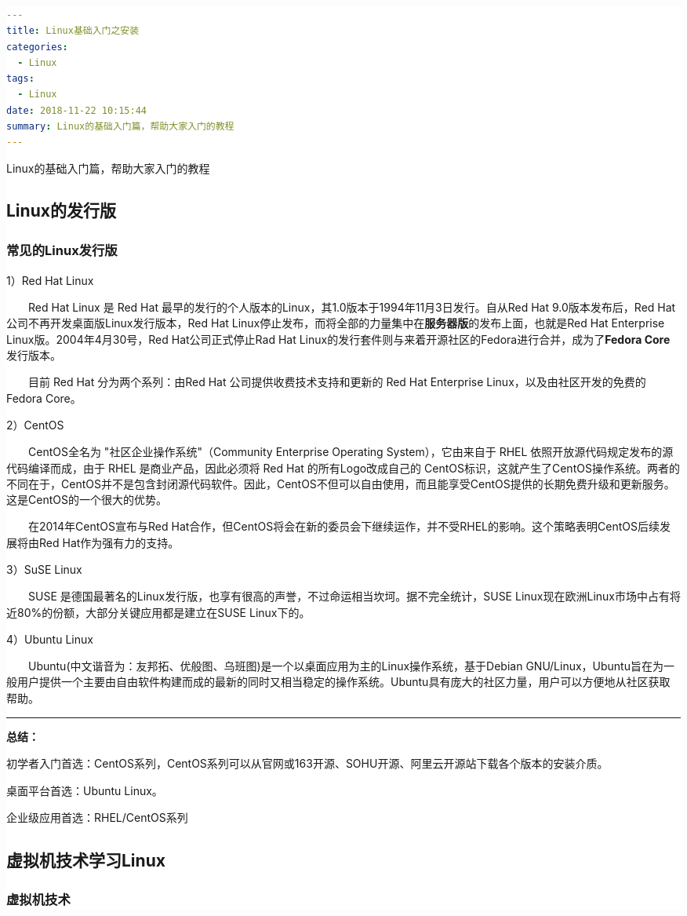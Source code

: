 ```yaml
---
title: Linux基础入门之安装
categories:
  - Linux
tags:
  - Linux
date: 2018-11-22 10:15:44
summary: Linux的基础入门篇，帮助大家入门的教程
---
```

Linux的基础入门篇，帮助大家入门的教程

## Linux的发行版

### 常见的Linux发行版

1）Red Hat Linux

　　Red Hat Linux 是 Red Hat 最早的发行的个人版本的Linux，其1.0版本于1994年11月3日发行。自从Red Hat 9.0版本发布后，Red Hat公司不再开发桌面版Linux发行版本，Red Hat Linux停止发布，而将全部的力量集中在**服务器版**的发布上面，也就是Red Hat Enterprise Linux版。2004年4月30号，Red Hat公司正式停止Rad Hat Linux的发行套件则与来着开源社区的Fedora进行合并，成为了**Fedora Core** 发行版本。

　　目前 Red Hat 分为两个系列：由Red Hat 公司提供收费技术支持和更新的 Red Hat Enterprise Linux，以及由社区开发的免费的 Fedora Core。

2）CentOS

　　CentOS全名为 "社区企业操作系统"（Community Enterprise Operating System），它由来自于 RHEL 依照开放源代码规定发布的源代码编译而成，由于 RHEL 是商业产品，因此必须将 Red Hat 的所有Logo改成自己的 CentOS标识，这就产生了CentOS操作系统。两者的不同在于，CentOS并不是包含封闭源代码软件。因此，CentOS不但可以自由使用，而且能享受CentOS提供的长期免费升级和更新服务。这是CentOS的一个很大的优势。

　　在2014年CentOS宣布与Red Hat合作，但CentOS将会在新的委员会下继续运作，并不受RHEL的影响。这个策略表明CentOS后续发展将由Red Hat作为强有力的支持。

3）SuSE Linux

　　SUSE 是德国最著名的Linux发行版，也享有很高的声誉，不过命运相当坎坷。据不完全统计，SUSE Linux现在欧洲Linux市场中占有将近80%的份额，大部分关键应用都是建立在SUSE Linux下的。

4）Ubuntu Linux

　　Ubuntu(中文谐音为：友邦拓、优般图、乌班图)是一个以桌面应用为主的Linux操作系统，基于Debian GNU/Linux，Ubuntu旨在为一般用户提供一个主要由自由软件构建而成的最新的同时又相当稳定的操作系统。Ubuntu具有庞大的社区力量，用户可以方便地从社区获取帮助。

---

**总结：**

初学者入门首选：CentOS系列，CentOS系列可以从官网或163开源、SOHU开源、阿里云开源站下载各个版本的安装介质。

桌面平台首选：Ubuntu Linux。

企业级应用首选：RHEL/CentOS系列

## 虚拟机技术学习Linux

### 虚拟机技术
